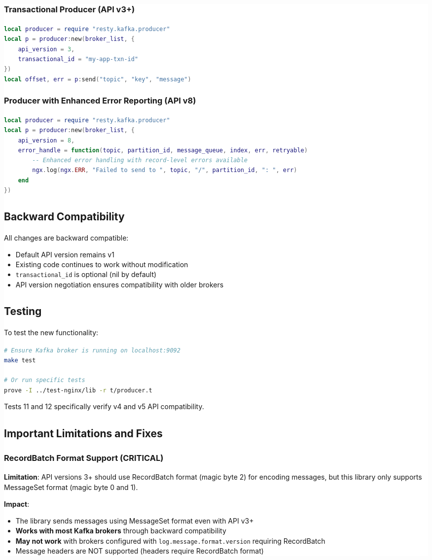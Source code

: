 ### Transactional Producer (API v3+)
```lua
local producer = require "resty.kafka.producer"
local p = producer:new(broker_list, {
    api_version = 3,
    transactional_id = "my-app-txn-id"
})
local offset, err = p:send("topic", "key", "message")
```

### Producer with Enhanced Error Reporting (API v8)
```lua
local producer = require "resty.kafka.producer"
local p = producer:new(broker_list, {
    api_version = 8,
    error_handle = function(topic, partition_id, message_queue, index, err, retryable)
        -- Enhanced error handling with record-level errors available
        ngx.log(ngx.ERR, "Failed to send to ", topic, "/", partition_id, ": ", err)
    end
})
```

## Backward Compatibility

All changes are backward compatible:
- Default API version remains v1
- Existing code continues to work without modification
- `transactional_id` is optional (nil by default)
- API version negotiation ensures compatibility with older brokers

## Testing

To test the new functionality:
```bash
# Ensure Kafka broker is running on localhost:9092
make test

# Or run specific tests
prove -I ../test-nginx/lib -r t/producer.t
```

Tests 11 and 12 specifically verify v4 and v5 API compatibility.

## Important Limitations and Fixes

### RecordBatch Format Support (CRITICAL)

**Limitation**: API versions 3+ should use RecordBatch format (magic byte 2) for encoding messages, but this library only supports MessageSet format (magic byte 0 and 1).

**Impact**:
- The library sends messages using MessageSet format even with API v3+
- **Works with most Kafka brokers** through backward compatibility
- **May not work** with brokers configured with `log.message.format.version` requiring RecordBatch
- Message headers are NOT supported (headers require RecordBatch format)

